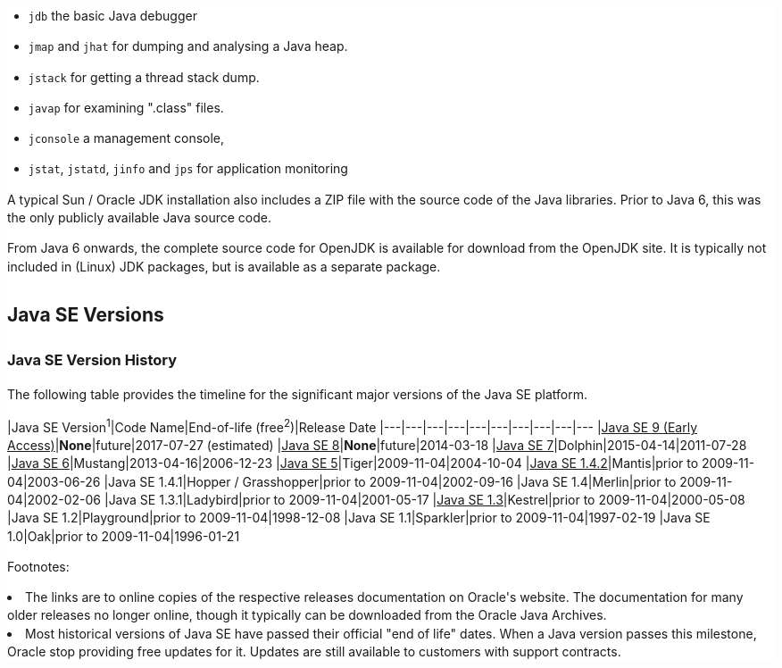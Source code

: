 - `jdb` the basic Java debugger
- `jmap` and `jhat` for dumping and analysing a Java heap.
- `jstack` for getting a thread stack dump.
- `javap` for examining ".class" files.

- `jconsole` a management console,
- `jstat`, `jstatd`, `jinfo` and `jps` for application monitoring

A typical Sun / Oracle JDK installation also includes a ZIP file with the source code of the Java libraries.  Prior to Java 6, this was the only publicly available Java source code.

From Java 6 onwards, the complete source code for OpenJDK is available for download from the OpenJDK site.  It is typically not included in (Linux) JDK packages, but is available as a separate package.



## Java SE Versions


### Java SE Version History

The following table provides the timeline for the significant major versions of the Java SE platform.

|Java SE Version<sup>1</sup>|Code Name|End-of-life (free<sup>2</sup>)|Release Date
|---|---|---|---|---|---|---|---|---|---
|[Java SE 9 (Early Access)](http://download.java.net/java/jdk9/docs/api/)|**None**|future|2017-07-27 (estimated)
|[Java SE 8](http://docs.oracle.com/javase/8/docs/api/)|**None**|future|2014-03-18
|[Java SE 7](http://docs.oracle.com/javase/7/docs/api/)|Dolphin|2015-04-14|2011-07-28
|[Java SE 6](http://docs.oracle.com/javase/6/docs/api/)|Mustang|2013-04-16|2006-12-23
|[Java SE 5](http://docs.oracle.com/javase/1.5.0/docs/api/)|Tiger|2009-11-04|2004-10-04
|[Java SE 1.4.2](http://docs.oracle.com/javase/1.4.2/docs/api/)|Mantis|prior to 2009-11-04|2003-06-26
|Java SE 1.4.1|Hopper / Grasshopper|prior to 2009-11-04|2002-09-16
|Java SE 1.4|Merlin|prior to 2009-11-04|2002-02-06
|Java SE 1.3.1|Ladybird|prior to 2009-11-04|2001-05-17
|[Java SE 1.3](http://docs.oracle.com/javase/1.3/docs/api/)|Kestrel|prior to 2009-11-04|2000-05-08
|Java SE 1.2|Playground|prior to 2009-11-04|1998-12-08
|Java SE 1.1|Sparkler|prior to 2009-11-04|1997-02-19
|Java SE 1.0|Oak|prior to 2009-11-04|1996-01-21

Footnotes:

<li>
The links are to online copies of the respective releases documentation on Oracle's website.  The documentation for many older releases no longer online, though it typically can be downloaded from the Oracle Java Archives.
</li>
<li>
Most historical versions of Java SE have passed their official "end of life" dates.  When a Java version passes this milestone, Oracle stop providing free updates for it.  Updates are still available to customers with support contracts.
</li>
